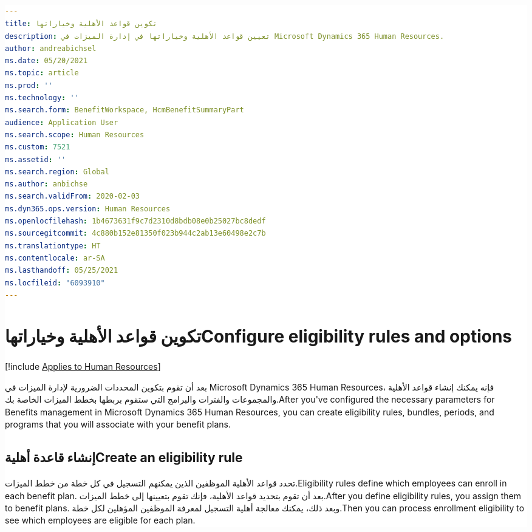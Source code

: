 ```yaml
---
title: تكوين قواعد الأهلية وخياراتها
description: تعيين قواعد الأهلية وخياراتها في إدارة الميزات في Microsoft Dynamics 365 Human Resources.
author: andreabichsel
ms.date: 05/20/2021
ms.topic: article
ms.prod: ''
ms.technology: ''
ms.search.form: BenefitWorkspace, HcmBenefitSummaryPart
audience: Application User
ms.search.scope: Human Resources
ms.custom: 7521
ms.assetid: ''
ms.search.region: Global
ms.author: anbichse
ms.search.validFrom: 2020-02-03
ms.dyn365.ops.version: Human Resources
ms.openlocfilehash: 1b4673631f9c7d2310d8bdb08e0b25027bc8dedf
ms.sourcegitcommit: 4c880b152e81350f023b944c2ab13e60498e2c7b
ms.translationtype: HT
ms.contentlocale: ar-SA
ms.lasthandoff: 05/25/2021
ms.locfileid: "6093910"
---
```

# <a name="configure-eligibility-rules-and-options"></a><span data-ttu-id="25ec8-103">تكوين قواعد الأهلية وخياراتها</span><span class="sxs-lookup"><span data-stu-id="25ec8-103">Configure eligibility rules and options</span></span>

[!include [Applies to Human Resources](../includes/applies-to-hr.md)]

<span data-ttu-id="25ec8-104">بعد أن تقوم بتكوين المحددات الضرورية لإدارة الميزات في Microsoft Dynamics 365 Human Resources، فإنه يمكنك إنشاء قواعد الأهلية والمجموعات والفترات والبرامج التي ستقوم بربطها بخطط الميزات الخاصة بك.</span><span class="sxs-lookup"><span data-stu-id="25ec8-104">After you've configured the necessary parameters for Benefits management in Microsoft Dynamics 365 Human Resources, you can create eligibility rules, bundles, periods, and programs that you will associate with your benefit plans.</span></span>

## <a name="create-an-eligibility-rule"></a><span data-ttu-id="25ec8-105">إنشاء قاعدة أهلية</span><span class="sxs-lookup"><span data-stu-id="25ec8-105">Create an eligibility rule</span></span>

<span data-ttu-id="25ec8-106">تحدد قواعد الأهلية الموظفين الذين يمكنهم التسجيل في كل خطة من خطط الميزات.</span><span class="sxs-lookup"><span data-stu-id="25ec8-106">Eligibility rules define which employees can enroll in each benefit plan.</span></span> <span data-ttu-id="25ec8-107">بعد أن تقوم بتحديد قواعد الأهلية، فإنك تقوم بتعيينها إلى خطط الميزات.</span><span class="sxs-lookup"><span data-stu-id="25ec8-107">After you define eligibility rules, you assign them to benefit plans.</span></span> <span data-ttu-id="25ec8-108">وبعد ذلك، يمكنك معالجة أهلية التسجيل لمعرفة الموظفين المؤهلين لكل خطة.</span><span class="sxs-lookup"><span data-stu-id="25ec8-108">Then you can process enrollment eligibility to see which employees are eligible for each plan.</span></span> 
